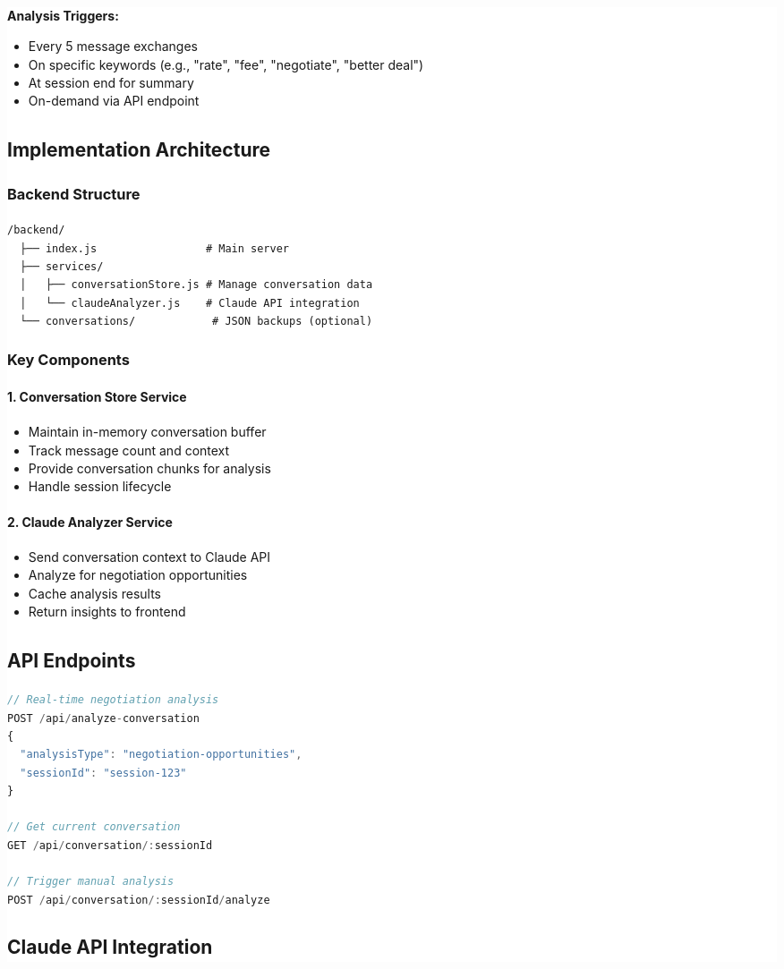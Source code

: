 **Analysis Triggers:**
- Every 5 message exchanges
- On specific keywords (e.g., "rate", "fee", "negotiate", "better deal")
- At session end for summary
- On-demand via API endpoint

## Implementation Architecture

### Backend Structure
```
/backend/
  ├── index.js                 # Main server
  ├── services/
  │   ├── conversationStore.js # Manage conversation data
  │   └── claudeAnalyzer.js    # Claude API integration
  └── conversations/            # JSON backups (optional)
```

### Key Components

#### 1. Conversation Store Service
- Maintain in-memory conversation buffer
- Track message count and context
- Provide conversation chunks for analysis
- Handle session lifecycle

#### 2. Claude Analyzer Service
- Send conversation context to Claude API
- Analyze for negotiation opportunities
- Cache analysis results
- Return insights to frontend

## API Endpoints

```javascript
// Real-time negotiation analysis
POST /api/analyze-conversation
{
  "analysisType": "negotiation-opportunities",
  "sessionId": "session-123"
}

// Get current conversation
GET /api/conversation/:sessionId

// Trigger manual analysis
POST /api/conversation/:sessionId/analyze
```

## Claude API Integration
